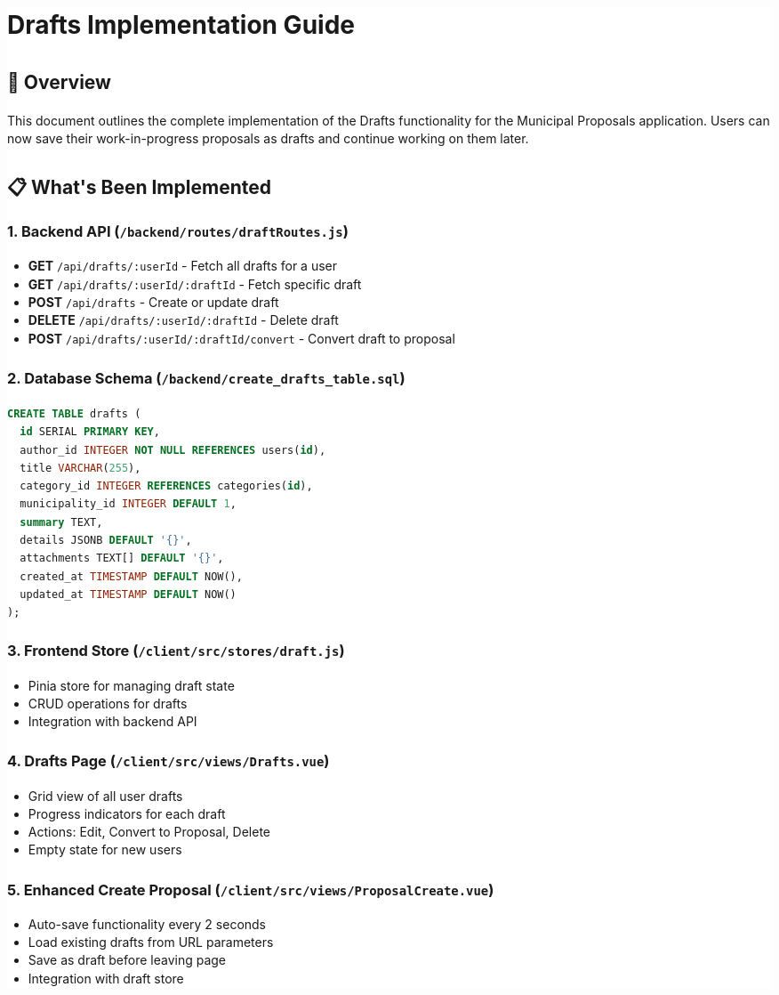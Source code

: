 # Drafts Implementation Guide

## 🚀 **Overview**
This document outlines the complete implementation of the Drafts functionality for the Municipal Proposals application. Users can now save their work-in-progress proposals as drafts and continue working on them later.

## 📋 **What's Been Implemented**

### 1. **Backend API** (`/backend/routes/draftRoutes.js`)
- **GET** `/api/drafts/:userId` - Fetch all drafts for a user
- **GET** `/api/drafts/:userId/:draftId` - Fetch specific draft
- **POST** `/api/drafts` - Create or update draft
- **DELETE** `/api/drafts/:userId/:draftId` - Delete draft
- **POST** `/api/drafts/:userId/:draftId/convert` - Convert draft to proposal

### 2. **Database Schema** (`/backend/create_drafts_table.sql`)
```sql
CREATE TABLE drafts (
  id SERIAL PRIMARY KEY,
  author_id INTEGER NOT NULL REFERENCES users(id),
  title VARCHAR(255),
  category_id INTEGER REFERENCES categories(id),
  municipality_id INTEGER DEFAULT 1,
  summary TEXT,
  details JSONB DEFAULT '{}',
  attachments TEXT[] DEFAULT '{}',
  created_at TIMESTAMP DEFAULT NOW(),
  updated_at TIMESTAMP DEFAULT NOW()
);
```

### 3. **Frontend Store** (`/client/src/stores/draft.js`)
- Pinia store for managing draft state
- CRUD operations for drafts
- Integration with backend API

### 4. **Drafts Page** (`/client/src/views/Drafts.vue`)
- Grid view of all user drafts
- Progress indicators for each draft
- Actions: Edit, Convert to Proposal, Delete
- Empty state for new users

### 5. **Enhanced Create Proposal** (`/client/src/views/ProposalCreate.vue`)
- Auto-save functionality every 2 seconds
- Load existing drafts from URL parameters
- Save as draft before leaving page
- Integration with draft store
